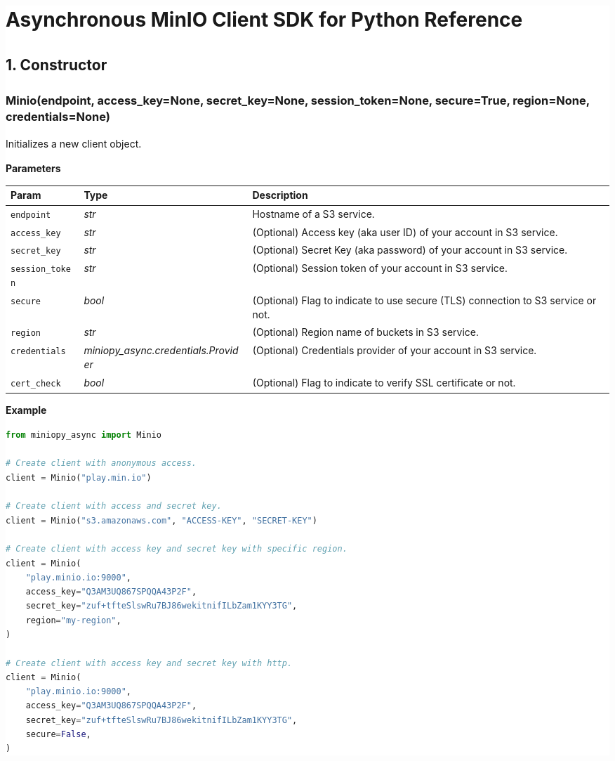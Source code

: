 # Asynchronous MinIO Client SDK for Python Reference

## 1. Constructor

### Minio(endpoint, access_key=None, secret_key=None, session_token=None, secure=True, region=None, credentials=None)
Initializes a new client object.

__Parameters__

| Param           | Type                                 | Description
|:----------------|:-------------------------------------|:-------------------------------------------------------------------------------|
| `endpoint`      | _str_                                | Hostname of a S3 service.
| `access_key`    | _str_                                | (Optional) Access key (aka user ID) of your account in S3 service.
| `secret_key`    | _str_                                | (Optional) Secret Key (aka password) of your account in S3 service.
| `session_token` | _str_                                | (Optional) Session token of your account in S3 service. 
| `secure`        | _bool_                               | (Optional) Flag to indicate to use secure (TLS) connection to S3 service or not.
| `region`        | _str_                                | (Optional) Region name of buckets in S3 service.                   
| `credentials`   | _miniopy_async.credentials.Provider_ | (Optional) Credentials provider of your account in S3 service.
| `cert_check`    | _bool_                               | (Optional) Flag to indicate to verify SSL certificate or not.

__Example__

```py
from miniopy_async import Minio

# Create client with anonymous access.
client = Minio("play.min.io")

# Create client with access and secret key.
client = Minio("s3.amazonaws.com", "ACCESS-KEY", "SECRET-KEY")

# Create client with access key and secret key with specific region.
client = Minio(
    "play.minio.io:9000",
    access_key="Q3AM3UQ867SPQQA43P2F",
    secret_key="zuf+tfteSlswRu7BJ86wekitnifILbZam1KYY3TG",
    region="my-region",
)

# Create client with access key and secret key with http.
client = Minio(
    "play.minio.io:9000",
    access_key="Q3AM3UQ867SPQQA43P2F",
    secret_key="zuf+tfteSlswRu7BJ86wekitnifILbZam1KYY3TG",
    secure=False,
)
```
